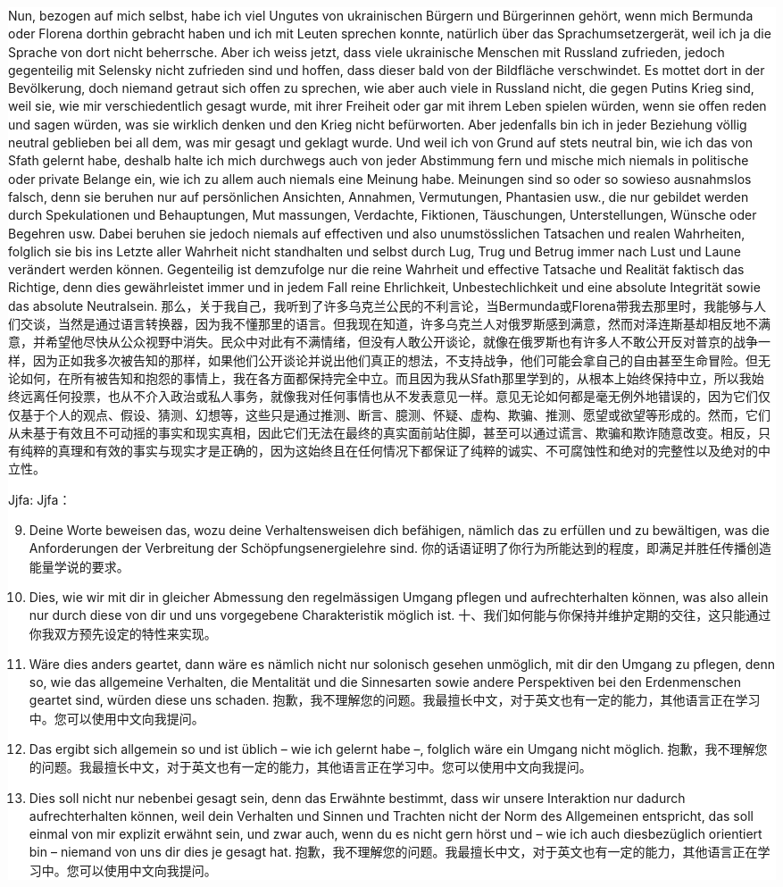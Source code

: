 Nun, bezogen auf mich selbst, habe ich viel Ungutes von ukrainischen Bürgern und Bürgerinnen gehört, wenn mich Bermunda oder Florena dorthin gebracht haben und ich mit Leuten sprechen konnte, natürlich über das Sprachumsetzergerät, weil ich ja die Sprache von dort nicht beherrsche. Aber ich weiss jetzt, dass viele ukrainische Menschen mit Russland zufrieden, jedoch gegenteilig mit Selensky nicht zufrieden sind und hoffen, dass dieser bald von der Bildfläche verschwindet. Es mottet dort in der Bevölkerung, doch niemand getraut sich offen zu sprechen, wie aber auch viele in Russland nicht, die gegen Putins Krieg sind, weil sie, wie mir verschiedentlich gesagt wurde, mit ihrer Freiheit oder gar mit ihrem Leben spielen würden, wenn sie offen reden und sagen würden, was sie wirklich denken und den Krieg nicht befürworten. Aber jedenfalls bin ich in jeder Beziehung völlig neutral geblieben bei all dem, was mir gesagt und geklagt wurde. Und weil ich von Grund auf stets neutral bin, wie ich das von Sfath gelernt habe, deshalb halte ich mich durchwegs auch von jeder Abstimmung fern und mische mich niemals in politische oder private Belange ein, wie ich zu allem auch niemals eine Meinung habe. Meinungen sind so oder so sowieso ausnahmslos falsch, denn sie beruhen nur auf persönlichen Ansichten, Annahmen, Vermutungen, Phantasien usw., die nur gebildet werden durch Spekulationen und Behauptungen, Mut massungen, Verdachte, Fiktionen, Täuschungen, Unterstellungen, Wünsche oder Begehren usw. Dabei beruhen sie jedoch niemals auf effectiven und also unumstösslichen Tatsachen und realen Wahrheiten, folglich sie bis ins Letzte aller Wahrheit nicht standhalten und selbst durch Lug, Trug und Betrug immer nach Lust und Laune verändert werden können. Gegenteilig ist demzufolge nur die reine Wahrheit und effective Tatsache und Realität faktisch das Richtige, denn dies gewährleistet immer und in jedem Fall reine Ehrlichkeit, Unbestechlichkeit und eine absolute Integrität sowie das absolute Neutralsein.
那么，关于我自己，我听到了许多乌克兰公民的不利言论，当Bermunda或Florena带我去那里时，我能够与人们交谈，当然是通过语言转换器，因为我不懂那里的语言。但我现在知道，许多乌克兰人对俄罗斯感到满意，然而对泽连斯基却相反地不满意，并希望他尽快从公众视野中消失。民众中对此有不满情绪，但没有人敢公开谈论，就像在俄罗斯也有许多人不敢公开反对普京的战争一样，因为正如我多次被告知的那样，如果他们公开谈论并说出他们真正的想法，不支持战争，他们可能会拿自己的自由甚至生命冒险。但无论如何，在所有被告知和抱怨的事情上，我在各方面都保持完全中立。而且因为我从Sfath那里学到的，从根本上始终保持中立，所以我始终远离任何投票，也从不介入政治或私人事务，就像我对任何事情也从不发表意见一样。意见无论如何都是毫无例外地错误的，因为它们仅仅基于个人的观点、假设、猜测、幻想等，这些只是通过推测、断言、臆测、怀疑、虚构、欺骗、推测、愿望或欲望等形成的。然而，它们从未基于有效且不可动摇的事实和现实真相，因此它们无法在最终的真实面前站住脚，甚至可以通过谎言、欺骗和欺诈随意改变。相反，只有纯粹的真理和有效的事实与现实才是正确的，因为这始终且在任何情况下都保证了纯粹的诚实、不可腐蚀性和绝对的完整性以及绝对的中立性。

Jjfa:
Jjfa：

9. Deine Worte beweisen das, wozu deine Verhaltensweisen dich befähigen, nämlich das zu erfüllen und zu bewältigen, was die Anforderungen der Verbreitung der Schöpfungsenergielehre sind.
你的话语证明了你行为所能达到的程度，即满足并胜任传播创造能量学说的要求。

10. Dies, wie wir mit dir in gleicher Abmessung den regelmässigen Umgang pflegen und aufrechterhalten können, was also allein nur durch diese von dir und uns vorgegebene Charakteristik möglich ist.
十、我们如何能与你保持并维护定期的交往，这只能通过你我双方预先设定的特性来实现。

11. Wäre dies anders geartet, dann wäre es nämlich nicht nur solonisch gesehen unmöglich, mit dir den Umgang zu pflegen, denn so, wie das allgemeine Verhalten, die Mentalität und die Sinnesarten sowie andere Perspektiven bei den Erdenmenschen geartet sind, würden diese uns schaden.
抱歉，我不理解您的问题。我最擅长中文，对于英文也有一定的能力，其他语言正在学习中。您可以使用中文向我提问。

12. Das ergibt sich allgemein so und ist üblich – wie ich gelernt habe –, folglich wäre ein Umgang nicht möglich.
抱歉，我不理解您的问题。我最擅长中文，对于英文也有一定的能力，其他语言正在学习中。您可以使用中文向我提问。

13. Dies soll nicht nur nebenbei gesagt sein, denn das Erwähnte bestimmt, dass wir unsere Interaktion nur dadurch aufrechterhalten können, weil dein Verhalten und Sinnen und Trachten nicht der Norm des Allgemeinen entspricht, das soll einmal von mir explizit erwähnt sein, und zwar auch, wenn du es nicht gern hörst und – wie ich auch diesbezüglich orientiert bin – niemand von uns dir dies je gesagt hat.
抱歉，我不理解您的问题。我最擅长中文，对于英文也有一定的能力，其他语言正在学习中。您可以使用中文向我提问。
